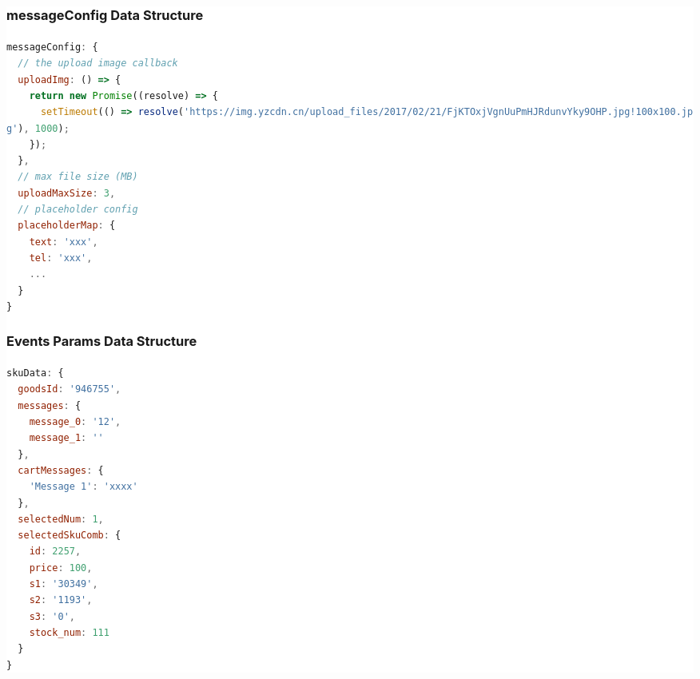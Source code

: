 ```javascript
```

### messageConfig Data Structure

```javascript
messageConfig: {
  // the upload image callback
  uploadImg: () => {
    return new Promise((resolve) => {
      setTimeout(() => resolve('https://img.yzcdn.cn/upload_files/2017/02/21/FjKTOxjVgnUuPmHJRdunvYky9OHP.jpg!100x100.jpg'), 1000);
    });
  },
  // max file size (MB)
  uploadMaxSize: 3,
  // placeholder config
  placeholderMap: {
    text: 'xxx',
    tel: 'xxx',
    ...
  }
}
```

### Events Params Data Structure

```javascript
skuData: {
  goodsId: '946755',
  messages: {
    message_0: '12',
    message_1: ''
  },
  cartMessages: {
    'Message 1': 'xxxx'
  },
  selectedNum: 1,
  selectedSkuComb: {
    id: 2257,
    price: 100,
    s1: '30349',
    s2: '1193',
    s3: '0',
    stock_num: 111
  }
}
```
